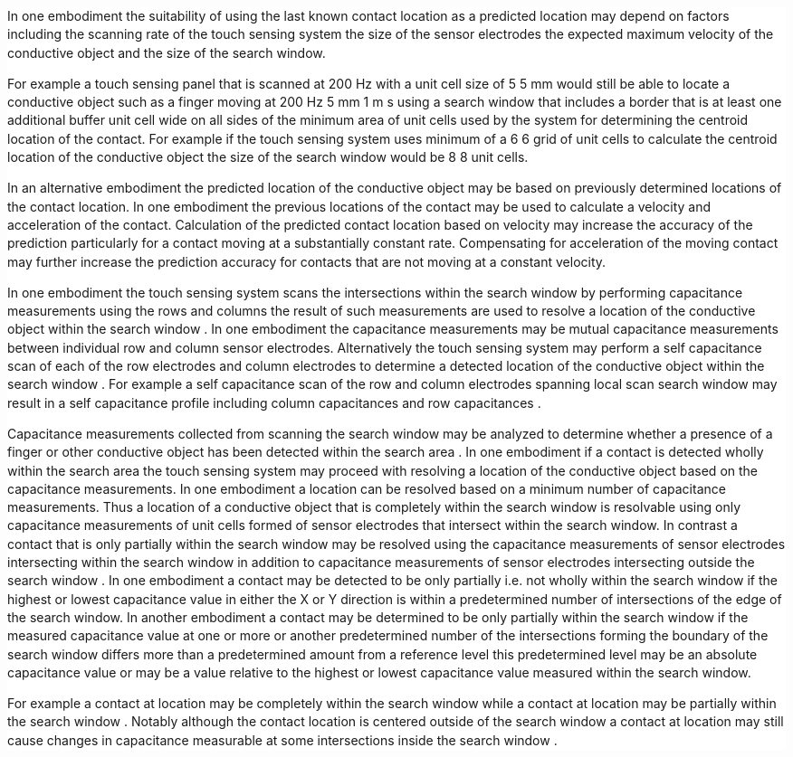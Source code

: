 In one embodiment the suitability of using the last known contact location as a predicted location may depend on factors including the scanning rate of the touch sensing system the size of the sensor electrodes the expected maximum velocity of the conductive object and the size of the search window.

For example a touch sensing panel that is scanned at 200 Hz with a unit cell size of 5 5 mm would still be able to locate a conductive object such as a finger moving at 200 Hz 5 mm 1 m s using a search window that includes a border that is at least one additional buffer unit cell wide on all sides of the minimum area of unit cells used by the system for determining the centroid location of the contact. For example if the touch sensing system uses minimum of a 6 6 grid of unit cells to calculate the centroid location of the conductive object the size of the search window would be 8 8 unit cells.

In an alternative embodiment the predicted location of the conductive object may be based on previously determined locations of the contact location. In one embodiment the previous locations of the contact may be used to calculate a velocity and acceleration of the contact. Calculation of the predicted contact location based on velocity may increase the accuracy of the prediction particularly for a contact moving at a substantially constant rate. Compensating for acceleration of the moving contact may further increase the prediction accuracy for contacts that are not moving at a constant velocity.

In one embodiment the touch sensing system scans the intersections within the search window by performing capacitance measurements using the rows and columns the result of such measurements are used to resolve a location of the conductive object within the search window . In one embodiment the capacitance measurements may be mutual capacitance measurements between individual row and column sensor electrodes. Alternatively the touch sensing system may perform a self capacitance scan of each of the row electrodes and column electrodes to determine a detected location of the conductive object within the search window . For example a self capacitance scan of the row and column electrodes spanning local scan search window may result in a self capacitance profile including column capacitances and row capacitances .

Capacitance measurements collected from scanning the search window may be analyzed to determine whether a presence of a finger or other conductive object has been detected within the search area . In one embodiment if a contact is detected wholly within the search area the touch sensing system may proceed with resolving a location of the conductive object based on the capacitance measurements. In one embodiment a location can be resolved based on a minimum number of capacitance measurements. Thus a location of a conductive object that is completely within the search window is resolvable using only capacitance measurements of unit cells formed of sensor electrodes that intersect within the search window. In contrast a contact that is only partially within the search window may be resolved using the capacitance measurements of sensor electrodes intersecting within the search window in addition to capacitance measurements of sensor electrodes intersecting outside the search window . In one embodiment a contact may be detected to be only partially i.e. not wholly within the search window if the highest or lowest capacitance value in either the X or Y direction is within a predetermined number of intersections of the edge of the search window. In another embodiment a contact may be determined to be only partially within the search window if the measured capacitance value at one or more or another predetermined number of the intersections forming the boundary of the search window differs more than a predetermined amount from a reference level this predetermined level may be an absolute capacitance value or may be a value relative to the highest or lowest capacitance value measured within the search window.

For example a contact at location may be completely within the search window while a contact at location may be partially within the search window . Notably although the contact location is centered outside of the search window a contact at location may still cause changes in capacitance measurable at some intersections inside the search window .
